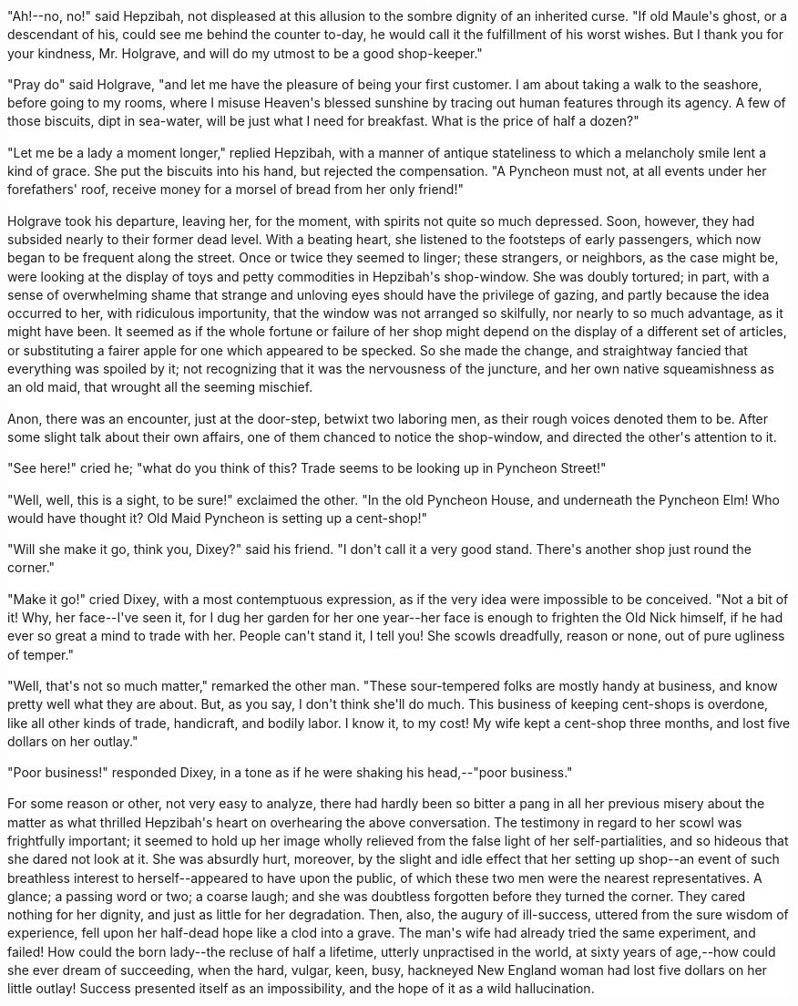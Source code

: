 "Ah!--no, no!" said Hepzibah, not displeased at this allusion to the sombre dignity of an inherited curse. "If old Maule's ghost, or a descendant of his, could see me behind the counter to-day, he would call it the fulfillment of his worst wishes. But I thank you for your kindness, Mr. Holgrave, and will do my utmost to be a good shop-keeper." 

"Pray do" said Holgrave, "and let me have the pleasure of being your first customer. I am about taking a walk to the seashore, before going to my rooms, where I misuse Heaven's blessed sunshine by tracing out human features through its agency. A few of those biscuits, dipt in sea-water, will be just what I need for breakfast. What is the price of half a dozen?" 

"Let me be a lady a moment longer," replied Hepzibah, with a manner of antique stateliness to which a melancholy smile lent a kind of grace. She put the biscuits into his hand, but rejected the compensation. "A Pyncheon must not, at all events under her forefathers' roof, receive money for a morsel of bread from her only friend!" 

Holgrave took his departure, leaving her, for the moment, with spirits not quite so much depressed. Soon, however, they had subsided nearly to their former dead level. With a beating heart, she listened to the footsteps of early passengers, which now began to be frequent along the street. Once or twice they seemed to linger; these strangers, or neighbors, as the case might be, were looking at the display of toys and petty commodities in Hepzibah's shop-window. She was doubly tortured; in part, with a sense of overwhelming shame that strange and unloving eyes should have the privilege of gazing, and partly because the idea occurred to her, with ridiculous importunity, that the window was not arranged so skilfully, nor nearly to so much advantage, as it might have been. It seemed as if the whole fortune or failure of her shop might depend on the display of a different set of articles, or substituting a fairer apple for one which appeared to be specked. So she made the change, and straightway fancied that everything was spoiled by it; not recognizing that it was the nervousness of the juncture, and her own native squeamishness as an old maid, that wrought all the seeming mischief. 

Anon, there was an encounter, just at the door-step, betwixt two laboring men, as their rough voices denoted them to be. After some slight talk about their own affairs, one of them chanced to notice the shop-window, and directed the other's attention to it. 

"See here!" cried he; "what do you think of this? Trade seems to be looking up in Pyncheon Street!" 

"Well, well, this is a sight, to be sure!" exclaimed the other. "In the old Pyncheon House, and underneath the Pyncheon Elm! Who would have thought it? Old Maid Pyncheon is setting up a cent-shop!" 

"Will she make it go, think you, Dixey?" said his friend. "I don't call it a very good stand. There's another shop just round the corner." 

"Make it go!" cried Dixey, with a most contemptuous expression, as if the very idea were impossible to be conceived. "Not a bit of it! Why, her face--I've seen it, for I dug her garden for her one year--her face is enough to frighten the Old Nick himself, if he had ever so great a mind to trade with her. People can't stand it, I tell you! She scowls dreadfully, reason or none, out of pure ugliness of temper." 

"Well, that's not so much matter," remarked the other man. "These sour-tempered folks are mostly handy at business, and know pretty well what they are about. But, as you say, I don't think she'll do much. This business of keeping cent-shops is overdone, like all other kinds of trade, handicraft, and bodily labor. I know it, to my cost! My wife kept a cent-shop three months, and lost five dollars on her outlay." 

"Poor business!" responded Dixey, in a tone as if he were shaking his head,--"poor business." 

For some reason or other, not very easy to analyze, there had hardly been so bitter a pang in all her previous misery about the matter as what thrilled Hepzibah's heart on overhearing the above conversation. The testimony in regard to her scowl was frightfully important; it seemed to hold up her image wholly relieved from the false light of her self-partialities, and so hideous that she dared not look at it. She was absurdly hurt, moreover, by the slight and idle effect that her setting up shop--an event of such breathless interest to herself--appeared to have upon the public, of which these two men were the nearest representatives. A glance; a passing word or two; a coarse laugh; and she was doubtless forgotten before they turned the corner. They cared nothing for her dignity, and just as little for her degradation. Then, also, the augury of ill-success, uttered from the sure wisdom of experience, fell upon her half-dead hope like a clod into a grave. The man's wife had already tried the same experiment, and failed! How could the born lady--the recluse of half a lifetime, utterly unpractised in the world, at sixty years of age,--how could she ever dream of succeeding, when the hard, vulgar, keen, busy, hackneyed New England woman had lost five dollars on her little outlay! Success presented itself as an impossibility, and the hope of it as a wild hallucination. 
